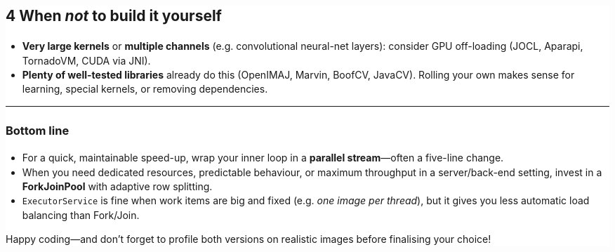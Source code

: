 
## 4  When *not* to build it yourself

* **Very large kernels** or **multiple channels** (e.g. convolutional neural-net layers): consider GPU off-loading (JOCL, Aparapi, TornadoVM, CUDA via JNI).
* **Plenty of well-tested libraries** already do this (OpenIMAJ, Marvin, BoofCV, JavaCV). Rolling your own makes sense for learning, special kernels, or removing dependencies.

---

### Bottom line

* For a quick, maintainable speed-up, wrap your inner loop in a **parallel stream**—often a five-line change.
* When you need dedicated resources, predictable behaviour, or maximum throughput in a server/back-end setting, invest in a **ForkJoinPool** with adaptive row splitting.
* `ExecutorService` is fine when work items are big and fixed (e.g. *one image per thread*), but it gives you less automatic load balancing than Fork/Join.

Happy coding—and don’t forget to profile both versions on realistic images before finalising your choice!
